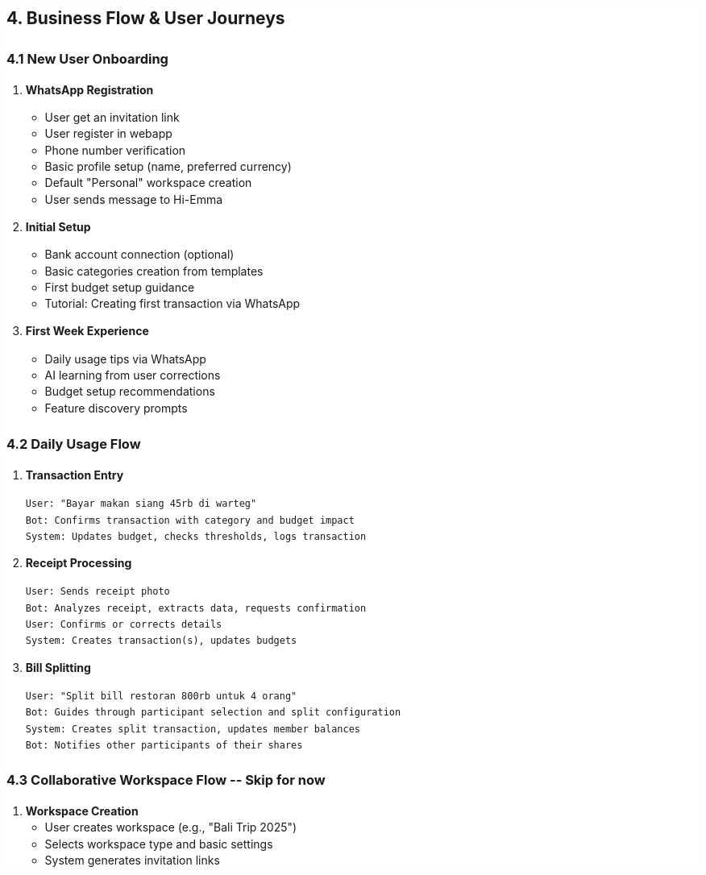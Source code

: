 ## 4. Business Flow & User Journeys

### 4.1 New User Onboarding
1. **WhatsApp Registration**
   - User get an invitation link
   - User register in webapp
   - Phone number verification
   - Basic profile setup (name, preferred currency)
   - Default "Personal" workspace creation
   - User sends message to Hi-Emma

2. **Initial Setup**
   - Bank account connection (optional)
   - Basic categories creation from templates
   - First budget setup guidance
   - Tutorial: Creating first transaction via WhatsApp

3. **First Week Experience**
   - Daily usage tips via WhatsApp
   - AI learning from user corrections
   - Budget setup recommendations
   - Feature discovery prompts

### 4.2 Daily Usage Flow
1. **Transaction Entry**
   ```
   User: "Bayar makan siang 45rb di warteg"
   Bot: Confirms transaction with category and budget impact
   System: Updates budget, checks thresholds, logs transaction
   ```

2. **Receipt Processing**
   ```
   User: Sends receipt photo
   Bot: Analyzes receipt, extracts data, requests confirmation
   User: Confirms or corrects details
   System: Creates transaction(s), updates budgets
   ```

3. **Bill Splitting**
   ```
   User: "Split bill restoran 800rb untuk 4 orang"
   Bot: Guides through participant selection and split configuration
   System: Creates split transaction, updates member balances
   Bot: Notifies other participants of their shares
   ```

### 4.3 Collaborative Workspace Flow -- Skip for now
1. **Workspace Creation**
   - User creates workspace (e.g., "Bali Trip 2025")
   - Selects workspace type and basic settings
   - System generates invitation links
